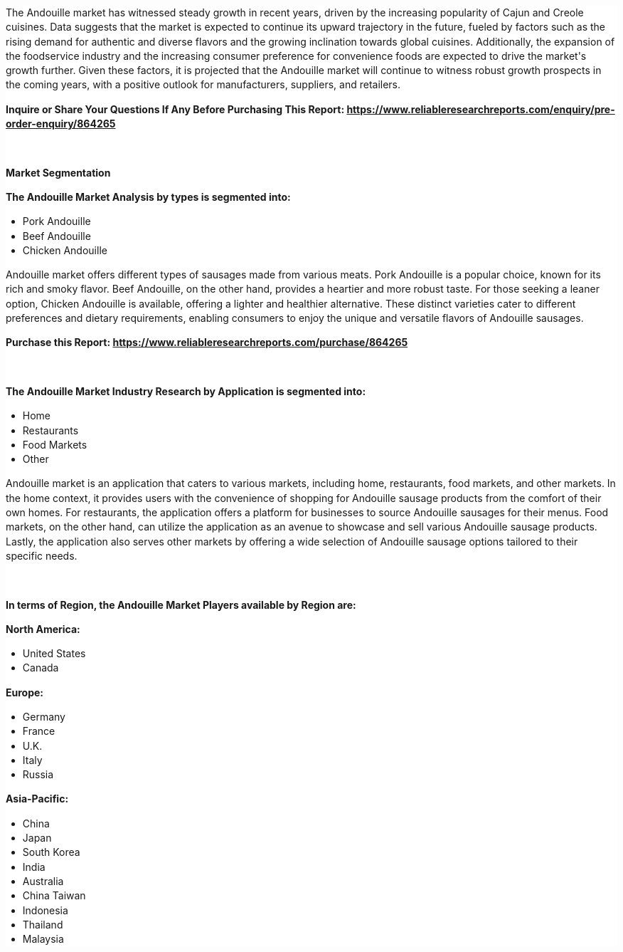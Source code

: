 <p><p>The Andouille market has witnessed steady growth in recent years, driven by the increasing popularity of Cajun and Creole cuisines. Data suggests that the market is expected to continue its upward trajectory in the future, fueled by factors such as the rising demand for authentic and diverse flavors and the growing inclination towards global cuisines. Additionally, the expansion of the foodservice industry and the increasing consumer preference for convenience foods are expected to drive the market's growth further. Given these factors, it is projected that the Andouille market will continue to witness robust growth prospects in the coming years, with a positive outlook for manufacturers, suppliers, and retailers.</p></p>
<p><strong>Inquire or Share Your Questions If Any Before Purchasing This Report: <a href="https://www.reliableresearchreports.com/enquiry/pre-order-enquiry/864265">https://www.reliableresearchreports.com/enquiry/pre-order-enquiry/864265</a></strong></p>
<p>&nbsp;</p>
<p><strong>Market Segmentation</strong></p>
<p><strong>The Andouille Market Analysis by types is segmented into:</strong></p>
<p><ul><li>Pork Andouille</li><li>Beef Andouille</li><li>Chicken Andouille</li></ul></p>
<p><p>Andouille market offers different types of sausages made from various meats. Pork Andouille is a popular choice, known for its rich and smoky flavor. Beef Andouille, on the other hand, provides a heartier and more robust taste. For those seeking a leaner option, Chicken Andouille is available, offering a lighter and healthier alternative. These distinct varieties cater to different preferences and dietary requirements, enabling consumers to enjoy the unique and versatile flavors of Andouille sausages.</p></p>
<p><strong>Purchase this Report:&nbsp;<a href="https://www.reliableresearchreports.com/purchase/864265">https://www.reliableresearchreports.com/purchase/864265</a></strong></p>
<p>&nbsp;</p>
<p><strong>The Andouille Market Industry Research by Application is segmented into:</strong></p>
<p><ul><li>Home</li><li>Restaurants</li><li>Food Markets</li><li>Other</li></ul></p>
<p><p>Andouille market is an application that caters to various markets, including home, restaurants, food markets, and other markets. In the home context, it provides users with the convenience of shopping for Andouille sausage products from the comfort of their own homes. For restaurants, the application offers a platform for businesses to source Andouille sausages for their menus. Food markets, on the other hand, can utilize the application as an avenue to showcase and sell various Andouille sausage products. Lastly, the application also serves other markets by offering a wide selection of Andouille sausage options tailored to their specific needs.</p></p>
<p>&nbsp;</p>
<p><strong>In terms of Region, the Andouille Market Players available by Region are:</strong></p>
<p>
    <p> <strong> North America: </strong>
        <ul>
            <li>United States</li>
            <li>Canada</li>
        </ul>
        </p> 
    <p> <strong> Europe: </strong>
        <ul>
            <li>Germany</li>
            <li>France</li>
            <li>U.K.</li>
            <li>Italy</li>
            <li>Russia</li>
        </ul>
        </p> 
    <p> <strong> Asia-Pacific: </strong>
        <ul>
            <li>China</li>
            <li>Japan</li>
            <li>South Korea</li>
            <li>India</li>
            <li>Australia</li>
            <li>China Taiwan</li>
            <li>Indonesia</li>
            <li>Thailand</li>
            <li>Malaysia</li>
        </ul>
        </p> 